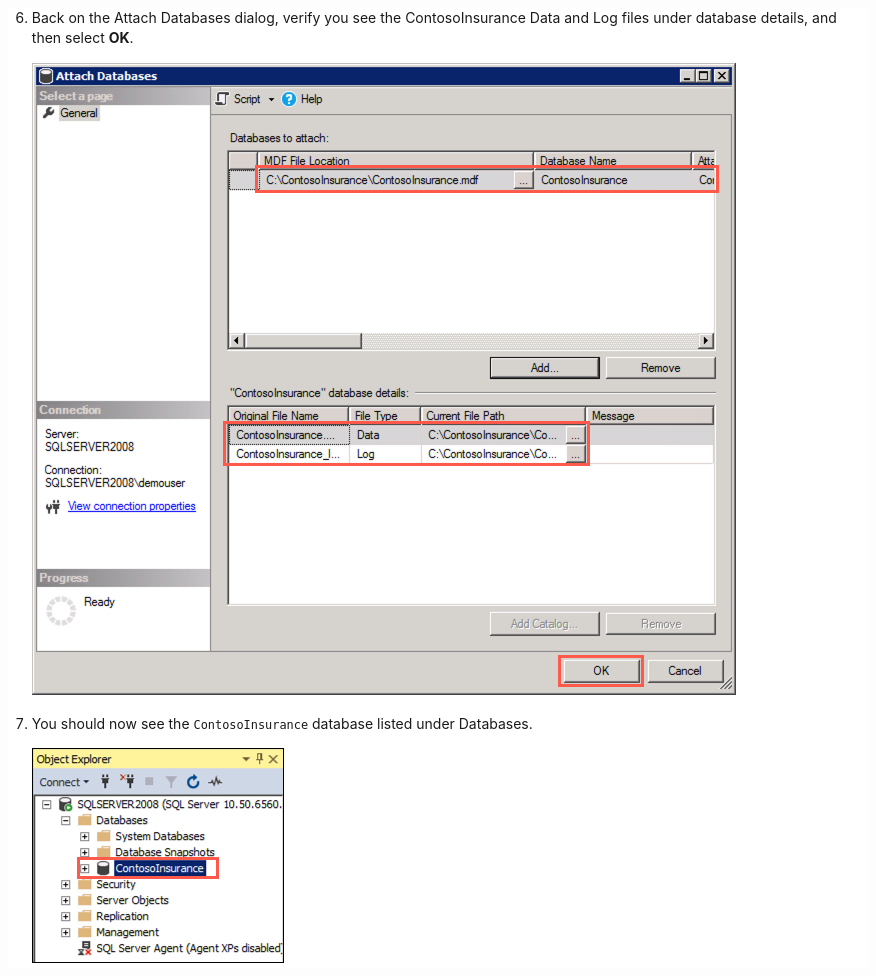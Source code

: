 6. Back on the Attach Databases dialog, verify you see the ContosoInsurance Data and Log files under database details, and then select **OK**.

    ![The completed Attach Databases dialog is displayed, with the ContosoInsurance database specified as the target.](media/ssms-attach-database.png "Attach Database")

7. You should now see the `ContosoInsurance` database listed under Databases.

    ![The ContosoInsurance database is highlighted in the list of databases.](media/ssms-databases.png "Databases")
